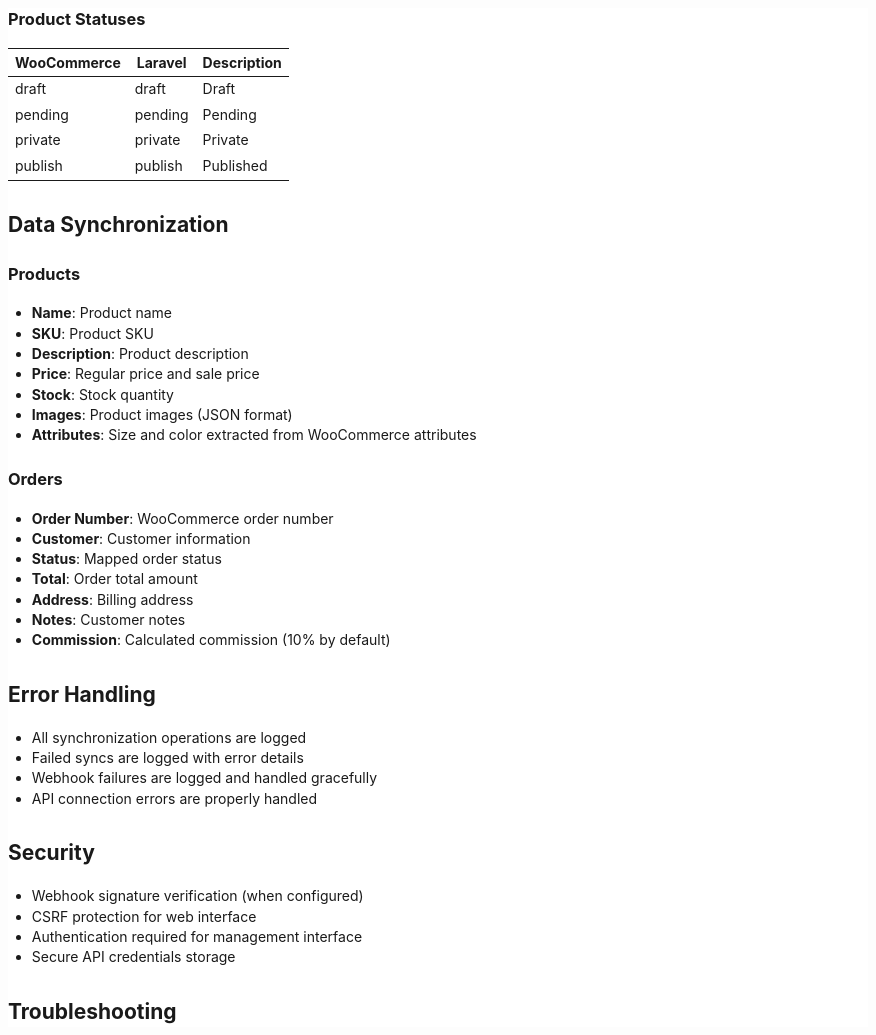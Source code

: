 ### Product Statuses

| WooCommerce | Laravel | Description |
| ----------- | ------- | ----------- |
| draft       | draft   | Draft       |
| pending     | pending | Pending     |
| private     | private | Private     |
| publish     | publish | Published   |

## Data Synchronization

### Products

-   **Name**: Product name
-   **SKU**: Product SKU
-   **Description**: Product description
-   **Price**: Regular price and sale price
-   **Stock**: Stock quantity
-   **Images**: Product images (JSON format)
-   **Attributes**: Size and color extracted from WooCommerce attributes

### Orders

-   **Order Number**: WooCommerce order number
-   **Customer**: Customer information
-   **Status**: Mapped order status
-   **Total**: Order total amount
-   **Address**: Billing address
-   **Notes**: Customer notes
-   **Commission**: Calculated commission (10% by default)

## Error Handling

-   All synchronization operations are logged
-   Failed syncs are logged with error details
-   Webhook failures are logged and handled gracefully
-   API connection errors are properly handled

## Security

-   Webhook signature verification (when configured)
-   CSRF protection for web interface
-   Authentication required for management interface
-   Secure API credentials storage

## Troubleshooting
